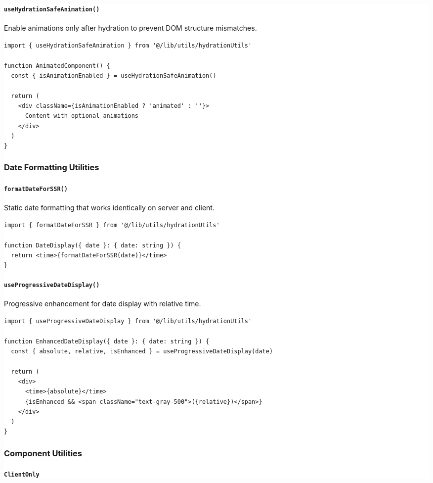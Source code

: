 #### `useHydrationSafeAnimation()`

Enable animations only after hydration to prevent DOM structure mismatches.

```tsx
import { useHydrationSafeAnimation } from '@/lib/utils/hydrationUtils'

function AnimatedComponent() {
  const { isAnimationEnabled } = useHydrationSafeAnimation()
  
  return (
    <div className={isAnimationEnabled ? 'animated' : ''}>
      Content with optional animations
    </div>
  )
}
```

### Date Formatting Utilities

#### `formatDateForSSR()`

Static date formatting that works identically on server and client.

```tsx
import { formatDateForSSR } from '@/lib/utils/hydrationUtils'

function DateDisplay({ date }: { date: string }) {
  return <time>{formatDateForSSR(date)}</time>
}
```

#### `useProgressiveDateDisplay()`

Progressive enhancement for date display with relative time.

```tsx
import { useProgressiveDateDisplay } from '@/lib/utils/hydrationUtils'

function EnhancedDateDisplay({ date }: { date: string }) {
  const { absolute, relative, isEnhanced } = useProgressiveDateDisplay(date)
  
  return (
    <div>
      <time>{absolute}</time>
      {isEnhanced && <span className="text-gray-500">({relative})</span>}
    </div>
  )
}
```

### Component Utilities

#### `ClientOnly`
